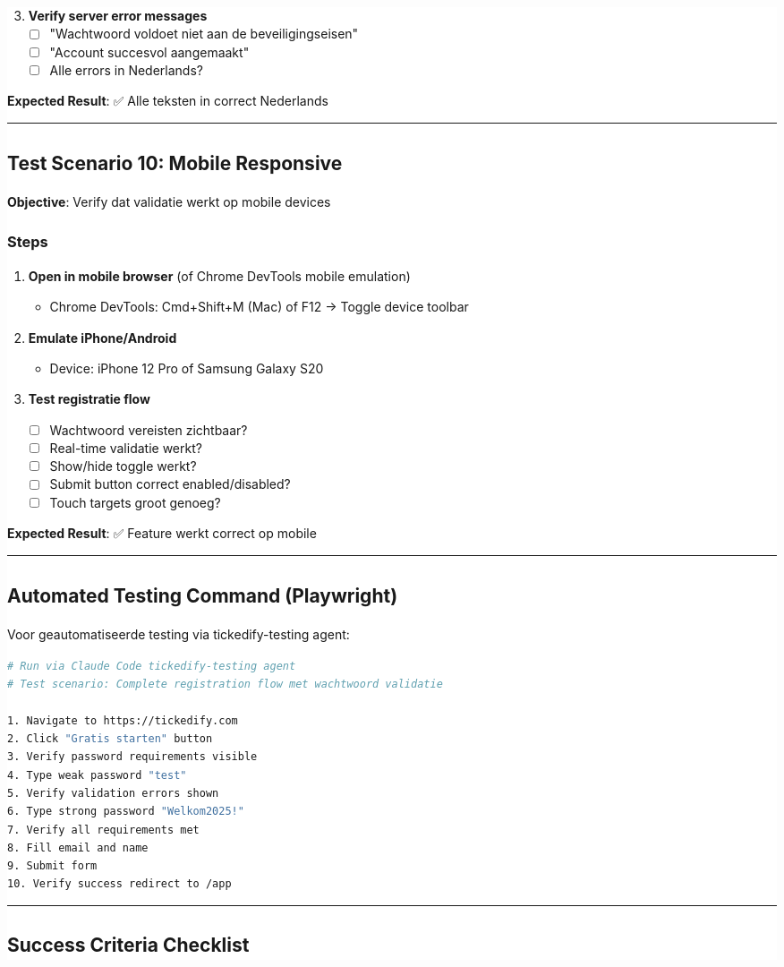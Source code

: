 3. **Verify server error messages**
   - [ ] "Wachtwoord voldoet niet aan de beveiligingseisen"
   - [ ] "Account succesvol aangemaakt"
   - [ ] Alle errors in Nederlands?

**Expected Result**: ✅ Alle teksten in correct Nederlands

---

## Test Scenario 10: Mobile Responsive

**Objective**: Verify dat validatie werkt op mobile devices

### Steps

1. **Open in mobile browser** (of Chrome DevTools mobile emulation)
   - Chrome DevTools: Cmd+Shift+M (Mac) of F12 → Toggle device toolbar

2. **Emulate iPhone/Android**
   - Device: iPhone 12 Pro of Samsung Galaxy S20

3. **Test registratie flow**
   - [ ] Wachtwoord vereisten zichtbaar?
   - [ ] Real-time validatie werkt?
   - [ ] Show/hide toggle werkt?
   - [ ] Submit button correct enabled/disabled?
   - [ ] Touch targets groot genoeg?

**Expected Result**: ✅ Feature werkt correct op mobile

---

## Automated Testing Command (Playwright)

Voor geautomatiseerde testing via tickedify-testing agent:

```bash
# Run via Claude Code tickedify-testing agent
# Test scenario: Complete registration flow met wachtwoord validatie

1. Navigate to https://tickedify.com
2. Click "Gratis starten" button
3. Verify password requirements visible
4. Type weak password "test"
5. Verify validation errors shown
6. Type strong password "Welkom2025!"
7. Verify all requirements met
8. Fill email and name
9. Submit form
10. Verify success redirect to /app
```

---

## Success Criteria Checklist
